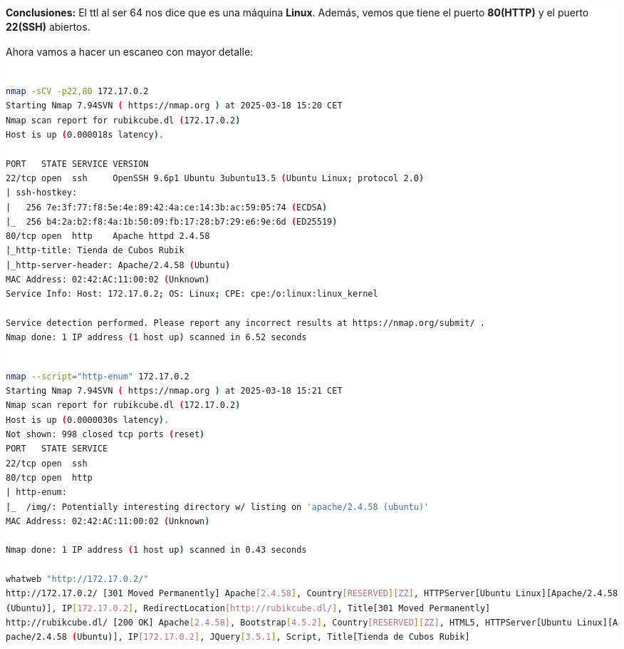 **Conclusiones:** El ttl al ser 64 nos dice que es una máquina **Linux**. Además, vemos que tiene el puerto **80(HTTP)** y el puerto **22(SSH)** abiertos.

Ahora vamos a hacer un escaneo con mayor detalle:

   ```bash

nmap -sCV -p22,80 172.17.0.2                       
Starting Nmap 7.94SVN ( https://nmap.org ) at 2025-03-18 15:20 CET
Nmap scan report for rubikcube.dl (172.17.0.2)
Host is up (0.000018s latency).

PORT   STATE SERVICE VERSION
22/tcp open  ssh     OpenSSH 9.6p1 Ubuntu 3ubuntu13.5 (Ubuntu Linux; protocol 2.0)
| ssh-hostkey: 
|   256 7e:3f:77:f8:5e:4e:89:42:4a:ce:14:3b:ac:59:05:74 (ECDSA)
|_  256 b4:2a:b2:f8:4a:1b:50:09:fb:17:28:b7:29:e6:9e:6d (ED25519)
80/tcp open  http    Apache httpd 2.4.58
|_http-title: Tienda de Cubos Rubik
|_http-server-header: Apache/2.4.58 (Ubuntu)
MAC Address: 02:42:AC:11:00:02 (Unknown)
Service Info: Host: 172.17.0.2; OS: Linux; CPE: cpe:/o:linux:linux_kernel

Service detection performed. Please report any incorrect results at https://nmap.org/submit/ .
Nmap done: 1 IP address (1 host up) scanned in 6.52 seconds


```

   ```bash

nmap --script="http-enum" 172.17.0.2
Starting Nmap 7.94SVN ( https://nmap.org ) at 2025-03-18 15:21 CET
Nmap scan report for rubikcube.dl (172.17.0.2)
Host is up (0.0000030s latency).
Not shown: 998 closed tcp ports (reset)
PORT   STATE SERVICE
22/tcp open  ssh
80/tcp open  http
| http-enum: 
|_  /img/: Potentially interesting directory w/ listing on 'apache/2.4.58 (ubuntu)'
MAC Address: 02:42:AC:11:00:02 (Unknown)

Nmap done: 1 IP address (1 host up) scanned in 0.43 seconds

whatweb "http://172.17.0.2/"
http://172.17.0.2/ [301 Moved Permanently] Apache[2.4.58], Country[RESERVED][ZZ], HTTPServer[Ubuntu Linux][Apache/2.4.58 (Ubuntu)], IP[172.17.0.2], RedirectLocation[http://rubikcube.dl/], Title[301 Moved Permanently]
http://rubikcube.dl/ [200 OK] Apache[2.4.58], Bootstrap[4.5.2], Country[RESERVED][ZZ], HTML5, HTTPServer[Ubuntu Linux][Apache/2.4.58 (Ubuntu)], IP[172.17.0.2], JQuery[3.5.1], Script, Title[Tienda de Cubos Rubik]


```
